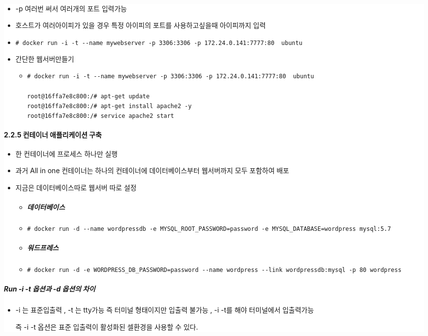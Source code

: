   - -p 여러번 써서 여러개의 포트 입력가능

  - 호스트가 여러아이피가 있을 경우 특정 아이피의 포트를 사용하고싶을때 아이피까지 입력

  - ```
    # docker run -i -t --name mywebserver -p 3306:3306 -p 172.24.0.141:7777:80  ubuntu
    ```

- 간단한 웹서버만들기

  - ```
    # docker run -i -t --name mywebserver -p 3306:3306 -p 172.24.0.141:7777:80  ubuntu
    
    root@16ffa7e8c800:/# apt-get update 
    root@16ffa7e8c800:/# apt-get install apache2 -y
    root@16ffa7e8c800:/# service apache2 start
    ```

    



#### 2.2.5 컨테이너 애플리케이션 구축

- 한 컨테이너에 프로세스 하나만 실행

- 과거 All in one 컨테이너는 하나의 컨테이너에 데이터베이스부터 웹서버까지 모두 포함하여 배포

- 지금은 데이터베이스따로 웹서버 따로 설정

  - ##### 데이터베이스

  - ```
    # docker run -d --name wordpressdb -e MYSQL_ROOT_PASSWORD=password -e MYSQL_DATABASE=wordpress mysql:5.7
    ```

  - ##### 워드프레스 

  - ```
    # docker run -d -e WORDPRESS_DB_PASSWORD=password --name wordpress --link wordpressdb:mysql -p 80 wordpress 
    ```

    

##### Run -i -t 옵션과 -d 옵션의 차이

- -i 는 표준입출력 , -t 는 tty가능 즉 터미널 형태이지만 입출력 불가능 , -i -t를 해야 터미널에서 입출력가능

  즉 -i -t 옵션은 표준 입출력이 활성화된 셀환경을 사용할 수 있다.
